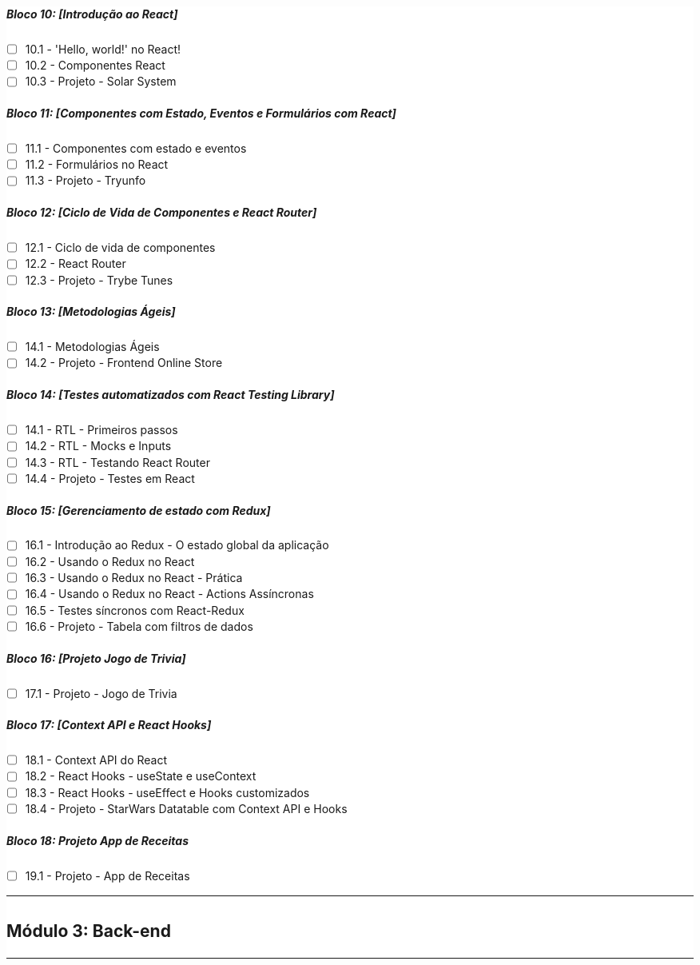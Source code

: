 ##### Bloco 10: [Introdução ao React]
- [ ] 10.1 - 'Hello, world!' no React!
- [ ] 10.2 - Componentes React
- [ ] 10.3 - Projeto - Solar System

##### Bloco 11: [Componentes com Estado, Eventos e Formulários com React]
- [ ] 11.1 - Componentes com estado e eventos
- [ ] 11.2 - Formulários no React
- [ ] 11.3 - Projeto - Tryunfo

##### Bloco 12: [Ciclo de Vida de Componentes e React Router]
- [ ] 12.1 - Ciclo de vida de componentes
- [ ] 12.2 - React Router
- [ ] 12.3 - Projeto - Trybe Tunes

##### Bloco 13: [Metodologias Ágeis]
- [ ] 14.1 - Metodologias Ágeis
- [ ] 14.2 - Projeto - Frontend Online Store

##### Bloco 14: [Testes automatizados com React Testing Library]
- [ ] 14.1 - RTL - Primeiros passos
- [ ] 14.2 - RTL - Mocks e Inputs
- [ ] 14.3 - RTL - Testando React Router
- [ ] 14.4 - Projeto - Testes em React

##### Bloco 15: [Gerenciamento de estado com Redux]
- [ ] 16.1 - Introdução ao Redux - O estado global da aplicação
- [ ] 16.2 - Usando o Redux no React
- [ ] 16.3 - Usando o Redux no React - Prática
- [ ] 16.4 - Usando o Redux no React - Actions Assíncronas
- [ ] 16.5 - Testes síncronos com React-Redux
- [ ] 16.6 - Projeto - Tabela com filtros de dados

##### Bloco 16: [Projeto Jogo de Trivia]
- [ ] 17.1 - Projeto - Jogo de Trivia

##### Bloco 17: [Context API e React Hooks]
- [ ] 18.1 - Context API do React
- [ ] 18.2 - React Hooks - useState e useContext
- [ ] 18.3 - React Hooks - useEffect e Hooks customizados
- [ ] 18.4 - Projeto - StarWars Datatable com Context API e Hooks

##### Bloco 18: Projeto App de Receitas
- [ ] 19.1 - Projeto - App de Receitas

---

## Módulo 3: Back-end

---